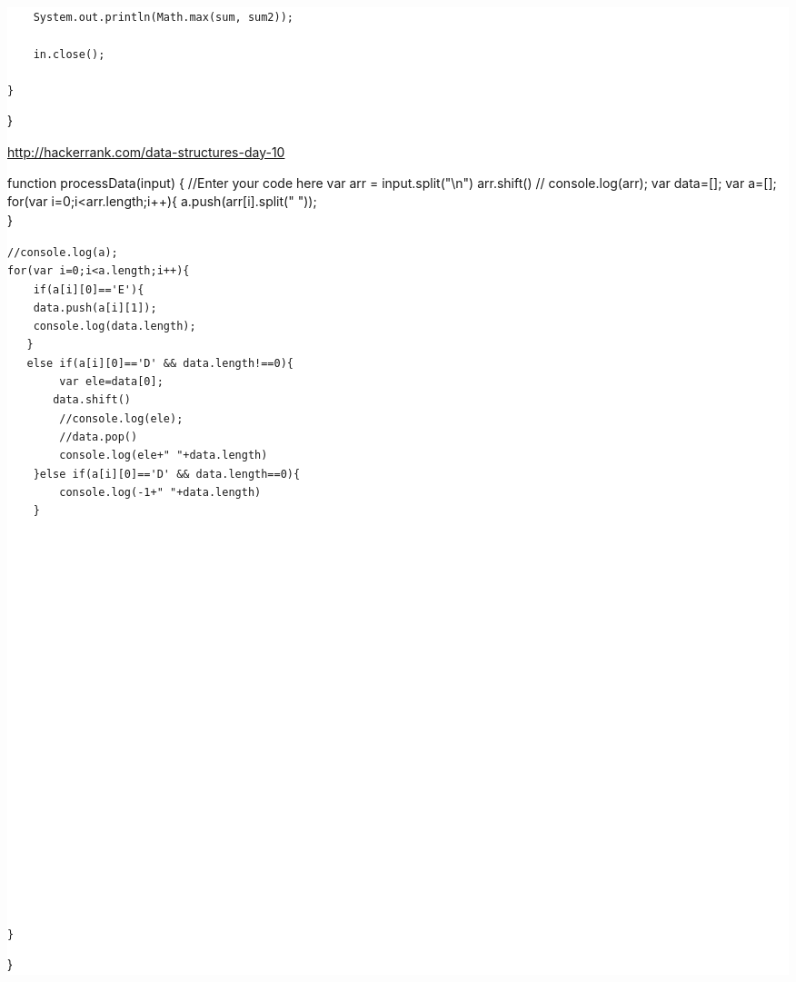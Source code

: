         System.out.println(Math.max(sum, sum2));
    
        in.close();
    
    }
}





http://hackerrank.com/data-structures-day-10

function processData(input) {
    //Enter your code here
    var arr = input.split("\n")
    arr.shift()
   // console.log(arr);
    var data=[];
    var a=[];
    for(var i=0;i<arr.length;i++){
       a.push(arr[i].split(" "));        
    }
    

    //console.log(a);
    for(var i=0;i<a.length;i++){
        if(a[i][0]=='E'){
        data.push(a[i][1]);
        console.log(data.length);
       }
       else if(a[i][0]=='D' && data.length!==0){
            var ele=data[0];
           data.shift()
            //console.log(ele);
            //data.pop()
            console.log(ele+" "+data.length)
        }else if(a[i][0]=='D' && data.length==0){
            console.log(-1+" "+data.length)
        }

   




















    }

} 
